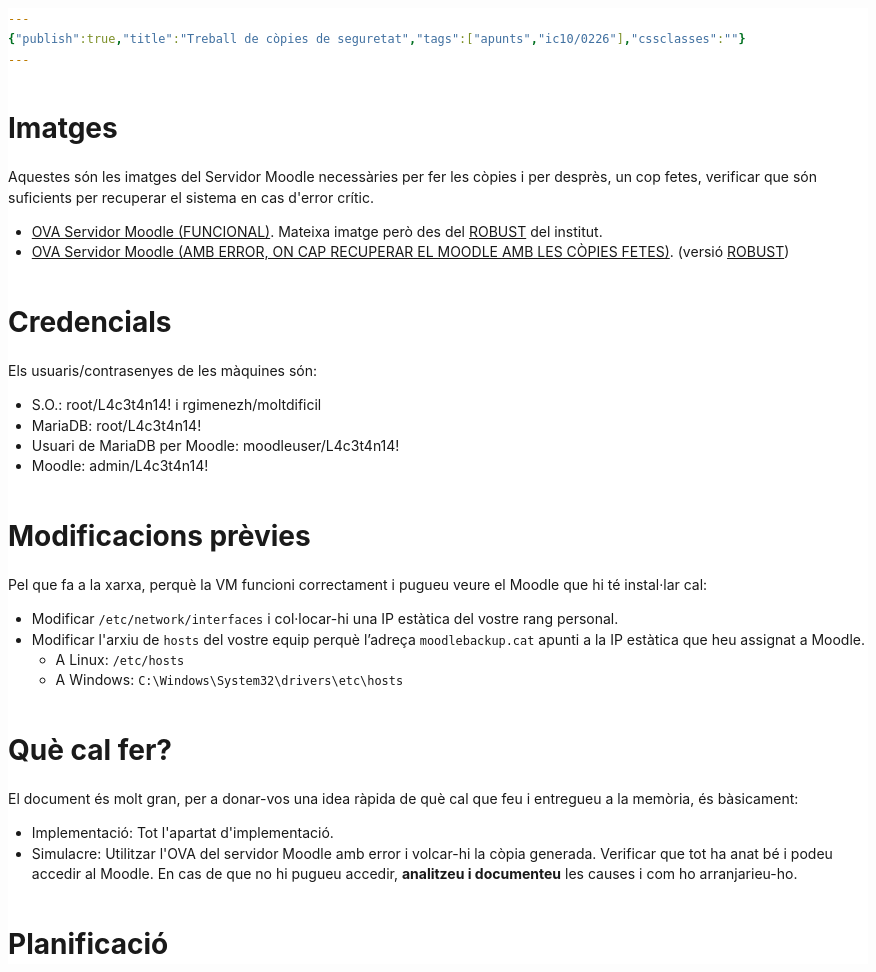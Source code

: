 ```yaml
---
{"publish":true,"title":"Treball de còpies de seguretat","tags":["apunts","ic10/0226"],"cssclasses":""}
---
```


# Imatges

Aquestes són les imatges del Servidor Moodle necessàries per fer les còpies i per desprès, un cop fetes, verificar que són suficients per recuperar el sistema en cas d'error crític.

- [OVA Servidor Moodle (FUNCIONAL)](https://drive.google.com/file/d/1lWmpLkiIcMtZMTEIveSafkyeTK2jydI7/view). Mateixa imatge però des del [ROBUST](https://robust.infla.cat/~rgimenez/VM/moodleBackup.ova) del institut.
- [OVA Servidor Moodle (AMB ERROR, ON CAP RECUPERAR EL MOODLE AMB LES CÒPIES FETES)](https://drive.google.com/file/d/1xBcV26LrgdKtxHzkA8huRdxOgqpTl6kF/view). (versió [ROBUST](https://robust.infla.cat/~rgimenez/VM/moodleBackup-RECUPERACIO.ova))

# Credencials

Els usuaris/contrasenyes de les màquines són:

- S.O.: root/L4c3t4n14! i rgimenezh/moltdificil
- MariaDB: root/L4c3t4n14!
- Usuari de MariaDB per Moodle: moodleuser/L4c3t4n14!
- Moodle: admin/L4c3t4n14!

# Modificacions prèvies

Pel que fa a la xarxa, perquè la VM funcioni correctament i pugueu veure el Moodle que hi té instal·lar cal:

- Modificar `/etc/network/interfaces` i col·locar-hi una IP estàtica del vostre rang personal.
- Modificar l'arxiu de `hosts` del vostre equip perquè l’adreça `moodlebackup.cat` apunti a la IP estàtica que heu assignat a Moodle.
    - A Linux: `/etc/hosts`
    - A Windows: `C:\Windows\System32\drivers\etc\hosts`

# Què cal fer?

El document és molt gran, per a donar-vos una idea ràpida de què cal que feu i entregueu a la memòria, és bàsicament:

- Implementació: Tot l'apartat d'implementació.
- Simulacre: Utilitzar l'OVA del servidor Moodle amb error i volcar-hi la còpia generada. Verificar que tot ha anat bé i podeu accedir al Moodle. En cas de que no hi pugueu accedir, **analitzeu i documenteu** les causes i com ho arranjarieu-ho.

# Planificació
